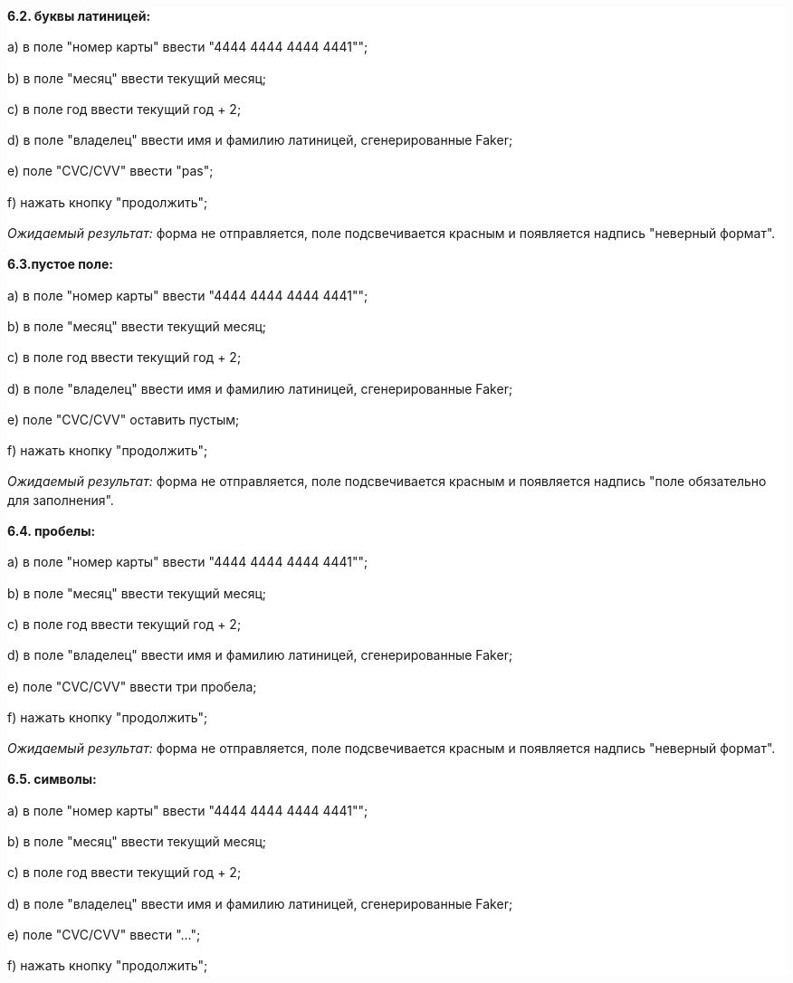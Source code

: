 **6.2. буквы латиницей:**

a) в поле "номер карты" ввести "4444 4444 4444 4441"";

b) в поле "месяц" ввести текущий месяц;

c) в поле год ввести текущий год + 2;

d) в поле "владелец" ввести имя и фамилию латиницей, сгенерированные Faker;

e) поле "CVC/CVV" ввести "pas";

f) нажать кнопку "продолжить";

_Ожидаемый результат:_ форма не отправляется, поле подсвечивается красным и появляется надпись "неверный формат".

**6.3.пустое поле:**

a) в поле "номер карты" ввести "4444 4444 4444 4441"";

b) в поле "месяц" ввести текущий месяц;

c) в поле год ввести текущий год + 2;

d) в поле "владелец" ввести имя и фамилию латиницей, сгенерированные Faker;

e) поле "CVC/CVV" оставить пустым;

f) нажать кнопку "продолжить";

_Ожидаемый результат:_ форма не отправляется, поле подсвечивается красным и появляется надпись "поле обязательно для заполнения".

**6.4. пробелы:**

a) в поле "номер карты" ввести "4444 4444 4444 4441"";

b) в поле "месяц" ввести текущий месяц;

c) в поле год ввести текущий год + 2;

d) в поле "владелец" ввести имя и фамилию латиницей, сгенерированные Faker;

e) поле "CVC/CVV" ввести три пробела;

f) нажать кнопку "продолжить";

_Ожидаемый результат:_ форма не отправляется, поле подсвечивается красным и появляется надпись "неверный формат".

**6.5. символы:**

a) в поле "номер карты" ввести "4444 4444 4444 4441"";

b) в поле "месяц" ввести текущий месяц;

c) в поле год ввести текущий год + 2;

d) в поле "владелец" ввести имя и фамилию латиницей, сгенерированные Faker;

e) поле "CVC/CVV" ввести "...";

f) нажать кнопку "продолжить";

